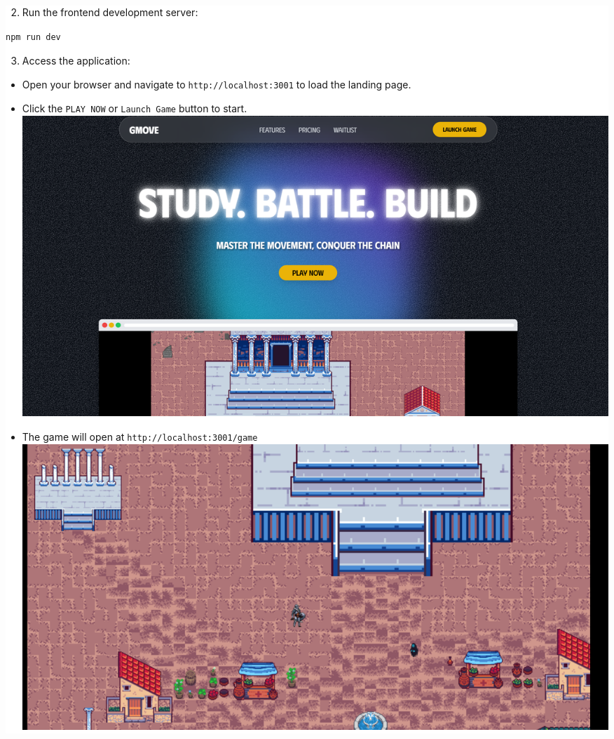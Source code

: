 2. Run the frontend development server:

```bash
npm run dev
```

3. Access the application:

- Open your browser and navigate to `http://localhost:3001` to load the landing page.
- Click the `PLAY NOW` or `Launch Game` button to start.
![alt text](images/image-6.png)

- The game will open at `http://localhost:3001/game`
![alt text](images/image-7.png)
